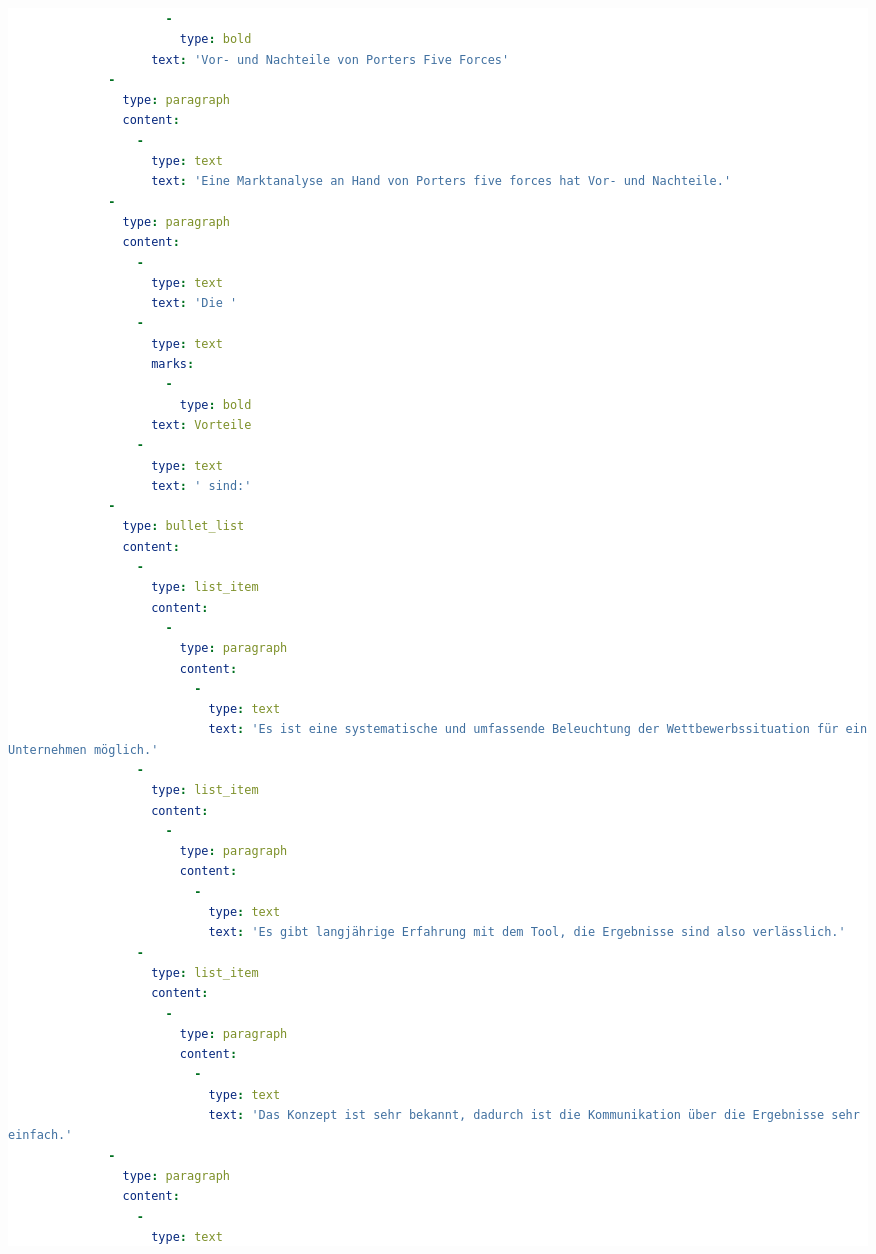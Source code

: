 ```yaml
                      -
                        type: bold
                    text: 'Vor- und Nachteile von Porters Five Forces'
              -
                type: paragraph
                content:
                  -
                    type: text
                    text: 'Eine Marktanalyse an Hand von Porters five forces hat Vor- und Nachteile.'
              -
                type: paragraph
                content:
                  -
                    type: text
                    text: 'Die '
                  -
                    type: text
                    marks:
                      -
                        type: bold
                    text: Vorteile
                  -
                    type: text
                    text: ' sind:'
              -
                type: bullet_list
                content:
                  -
                    type: list_item
                    content:
                      -
                        type: paragraph
                        content:
                          -
                            type: text
                            text: 'Es ist eine systematische und umfassende Beleuchtung der Wettbewerbssituation für ein Unternehmen möglich.'
                  -
                    type: list_item
                    content:
                      -
                        type: paragraph
                        content:
                          -
                            type: text
                            text: 'Es gibt langjährige Erfahrung mit dem Tool, die Ergebnisse sind also verlässlich.'
                  -
                    type: list_item
                    content:
                      -
                        type: paragraph
                        content:
                          -
                            type: text
                            text: 'Das Konzept ist sehr bekannt, dadurch ist die Kommunikation über die Ergebnisse sehr einfach.'
              -
                type: paragraph
                content:
                  -
                    type: text
```